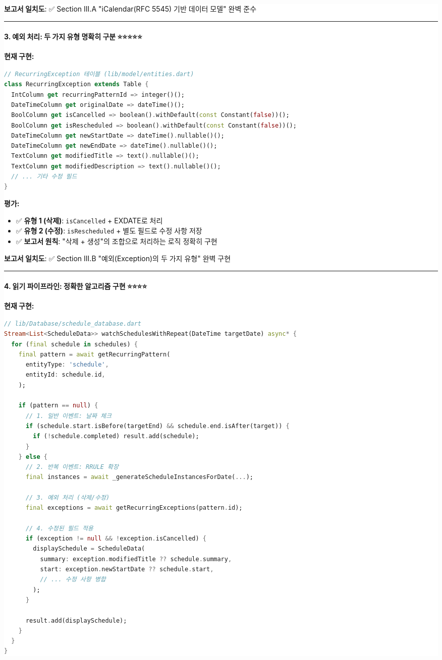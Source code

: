 **보고서 일치도**: ✅ Section III.A "iCalendar(RFC 5545) 기반 데이터 모델" 완벽 준수

---

#### 3. **예외 처리: 두 가지 유형 명확히 구분** ⭐⭐⭐⭐⭐
**현재 구현:**
```dart
// RecurringException 테이블 (lib/model/entities.dart)
class RecurringException extends Table {
  IntColumn get recurringPatternId => integer()();
  DateTimeColumn get originalDate => dateTime()();
  BoolColumn get isCancelled => boolean().withDefault(const Constant(false))();
  BoolColumn get isRescheduled => boolean().withDefault(const Constant(false))();
  DateTimeColumn get newStartDate => dateTime().nullable()();
  DateTimeColumn get newEndDate => dateTime().nullable()();
  TextColumn get modifiedTitle => text().nullable()();
  TextColumn get modifiedDescription => text().nullable()();
  // ... 기타 수정 필드
}
```

**평가:**
- ✅ **유형 1 (삭제)**: `isCancelled` + EXDATE로 처리
- ✅ **유형 2 (수정)**: `isRescheduled` + 별도 필드로 수정 사항 저장
- ✅ **보고서 원칙**: "삭제 + 생성"의 조합으로 처리하는 로직 정확히 구현

**보고서 일치도**: ✅ Section III.B "예외(Exception)의 두 가지 유형" 완벽 구현

---

#### 4. **읽기 파이프라인: 정확한 알고리즘 구현** ⭐⭐⭐⭐
**현재 구현:**
```dart
// lib/Database/schedule_database.dart
Stream<List<ScheduleData>> watchSchedulesWithRepeat(DateTime targetDate) async* {
  for (final schedule in schedules) {
    final pattern = await getRecurringPattern(
      entityType: 'schedule',
      entityId: schedule.id,
    );

    if (pattern == null) {
      // 1. 일반 이벤트: 날짜 체크
      if (schedule.start.isBefore(targetEnd) && schedule.end.isAfter(target)) {
        if (!schedule.completed) result.add(schedule);
      }
    } else {
      // 2. 반복 이벤트: RRULE 확장
      final instances = await _generateScheduleInstancesForDate(...);
      
      // 3. 예외 처리 (삭제/수정)
      final exceptions = await getRecurringExceptions(pattern.id);
      
      // 4. 수정된 필드 적용
      if (exception != null && !exception.isCancelled) {
        displaySchedule = ScheduleData(
          summary: exception.modifiedTitle ?? schedule.summary,
          start: exception.newStartDate ?? schedule.start,
          // ... 수정 사항 병합
        );
      }
      
      result.add(displaySchedule);
    }
  }
}
```